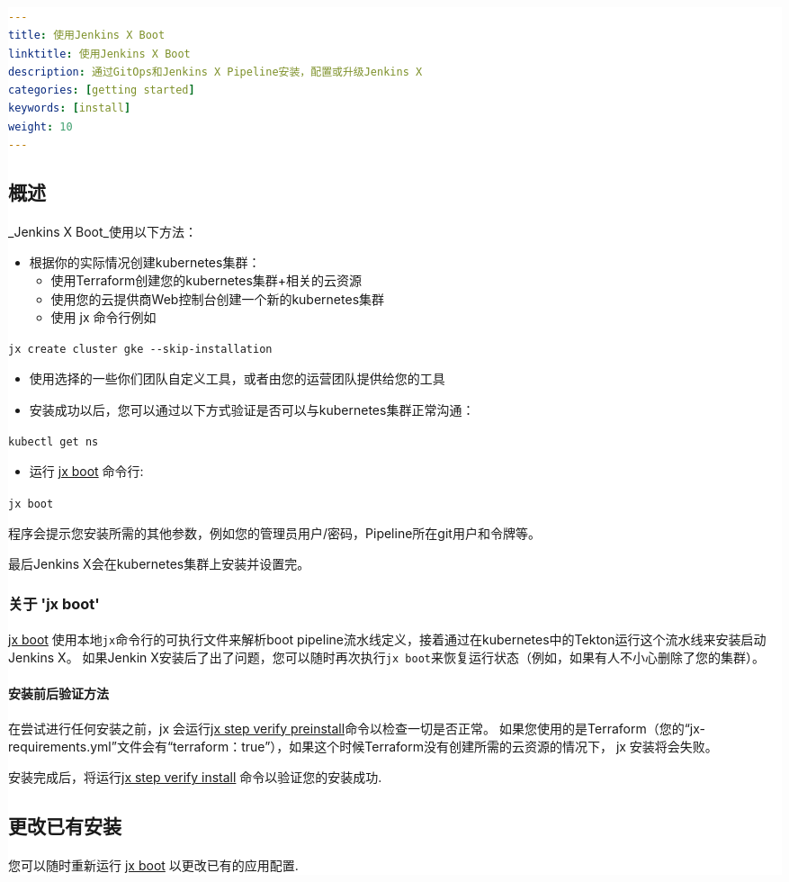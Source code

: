 ```yaml
---
title: 使用Jenkins X Boot
linktitle: 使用Jenkins X Boot
description: 通过GitOps和Jenkins X Pipeline安装，配置或升级Jenkins X
categories: [getting started]
keywords: [install]
weight: 10
---
```




## 概述

_Jenkins X Boot_使用以下方法：

* 根据你的实际情况创建kubernetes集群：
  * 使用Terraform创建您的kubernetes集群+相关的云资源
  * 使用您的云提供商Web控制台创建一个新的kubernetes集群
  * 使用 jx 命令行例如
```
jx create cluster gke --skip-installation
```

  * 使用选择的一些你们团队自定义工具，或者由您的运营团队提供给您的工具

* 安装成功以后，您可以通过以下方式验证是否可以与kubernetes集群正常沟通：
```
kubectl get ns
```

* 运行 [jx boot](/commands/jx_boot/) 命令行:
```
jx boot
```

程序会提示您安装所需的其他参数，例如您的管理员用户/密码，Pipeline所在git用户和令牌等。

最后Jenkins X会在kubernetes集群上安装并设置完。

### 关于 'jx boot'

[jx boot](/commands/jx_boot/) 使用本地`jx`命令行的可执行文件来解析boot pipeline流水线定义，接着通过在kubernetes中的Tekton运行这个流水线来安装启动Jenkins X。 如果Jenkin X安装后了出了问题，您可以随时再次执行`jx boot`来恢复运行状态（例如，如果有人不小心删除了您的集群）。


#### 安装前后验证方法

在尝试进行任何安装之前，jx 会运行[jx step verify preinstall](/commands/jx_step_verify_preinstall/)命令以检查一切是否正常。 如果您使用的是Terraform（您的“jx-requirements.yml”文件会有“terraform：true”），如果这个时候Terraform没有创建所需的云资源的情况下， jx 安装将会失败。

安装完成后，将运行[jx step verify install](/commands/jx_step_verify_install/) 命令以验证您的安装成功.

## 更改已有安装

您可以随时重新运行 [jx boot](/commands/jx_boot/) 以更改已有的应用配置.  
